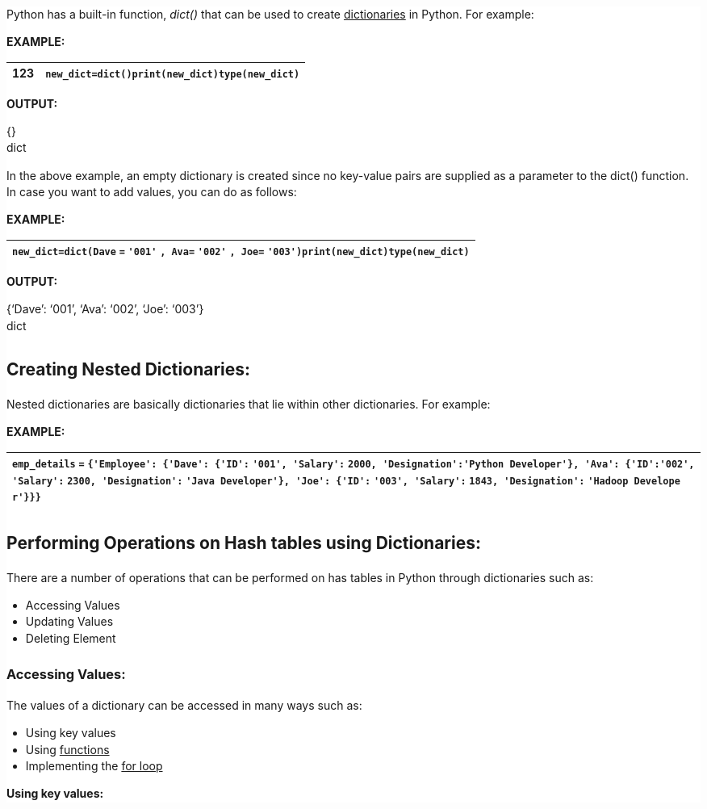 Python has a built-in function, _dict\(\)_ that can be used to create [dictionaries](https://www.edureka.co/blog/sort-dictionary-by-value-in-python/) in Python. For example:

**EXAMPLE:**

| 123 | `new_dict=dict()print(new_dict)type(new_dict)` |
| :--- | :--- |


**OUTPUT:**

{}  
dict

In the above example, an empty dictionary is created since no key-value pairs are supplied as a parameter to the dict\(\) function. In case you want to add values, you can do as follows:

**EXAMPLE:**

| `new_dict=dict(Dave` `=` `'001'` `, Ava=` `'002'` `, Joe=` `'003')print(new_dict)type(new_dict)` |
| :--- |


**OUTPUT:**

{‘Dave’: ‘001’, ‘Ava’: ‘002’, ‘Joe’: ‘003’}  
dict

## **Creating Nested Dictionaries:**

Nested dictionaries are basically dictionaries that lie within other dictionaries. For example:

**EXAMPLE:**

| `emp_details` `=` `{'Employee': {'Dave': {'ID':` `'001', 'Salary':` `2000, 'Designation':'Python Developer'}, 'Ava': {'ID':'002', 'Salary':` `2300, 'Designation':` `'Java Developer'}, 'Joe': {'ID':` `'003', 'Salary':` `1843, 'Designation':` `'Hadoop Developer'}}}` |
| :--- |


## **Performing Operations on Hash tables using Dictionaries:**

There are a number of operations that can be performed on has tables in Python through dictionaries such as:

* Accessing Values
* Updating Values
* Deleting Element

### **Accessing Values:**

The values of a dictionary can be accessed in many ways such as:

* Using key values
* Using [functions](https://www.edureka.co/blog/python-functions)
* Implementing the [for loop](https://www.edureka.co/blog/loops-in-python/#Whatisforloopandwhileloop?)

**Using key values:**
